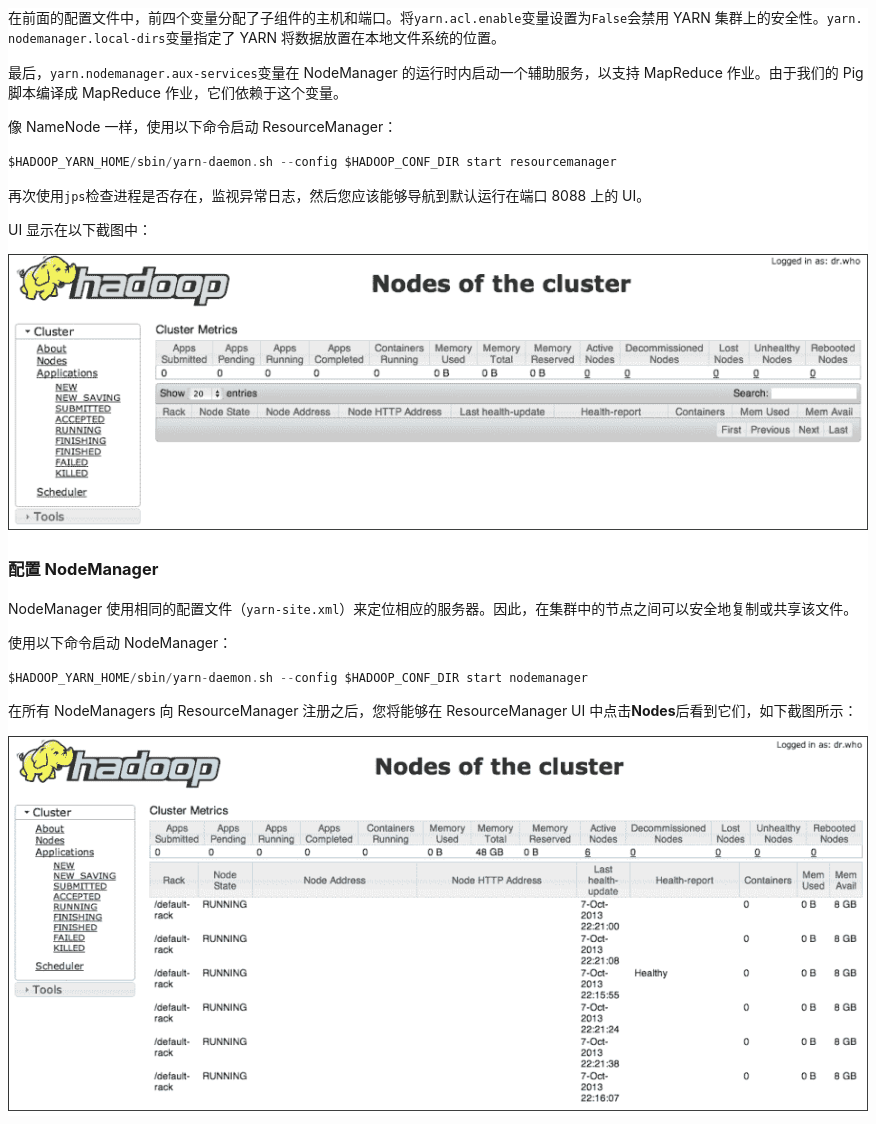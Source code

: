 
在前面的配置文件中，前四个变量分配了子组件的主机和端口。将`yarn.acl.enable`变量设置为`False`会禁用 YARN 集群上的安全性。`yarn.nodemanager.local-dirs`变量指定了 YARN 将数据放置在本地文件系统的位置。

最后，`yarn.nodemanager.aux-services`变量在 NodeManager 的运行时内启动一个辅助服务，以支持 MapReduce 作业。由于我们的 Pig 脚本编译成 MapReduce 作业，它们依赖于这个变量。

像 NameNode 一样，使用以下命令启动 ResourceManager：

```scala
$HADOOP_YARN_HOME/sbin/yarn-daemon.sh --config $HADOOP_CONF_DIR start resourcemanager

```

再次使用`jps`检查进程是否存在，监视异常日志，然后您应该能够导航到默认运行在端口 8088 上的 UI。

UI 显示在以下截图中：

![配置 ResourceManager](img/8294OS_09_08.jpg)

### 配置 NodeManager

NodeManager 使用相同的配置文件（`yarn-site.xml`）来定位相应的服务器。因此，在集群中的节点之间可以安全地复制或共享该文件。

使用以下命令启动 NodeManager：

```scala
$HADOOP_YARN_HOME/sbin/yarn-daemon.sh --config $HADOOP_CONF_DIR start nodemanager

```

在所有 NodeManagers 向 ResourceManager 注册之后，您将能够在 ResourceManager UI 中点击**Nodes**后看到它们，如下截图所示：

![配置 NodeManager](img/8294OS_09_09.jpg)
